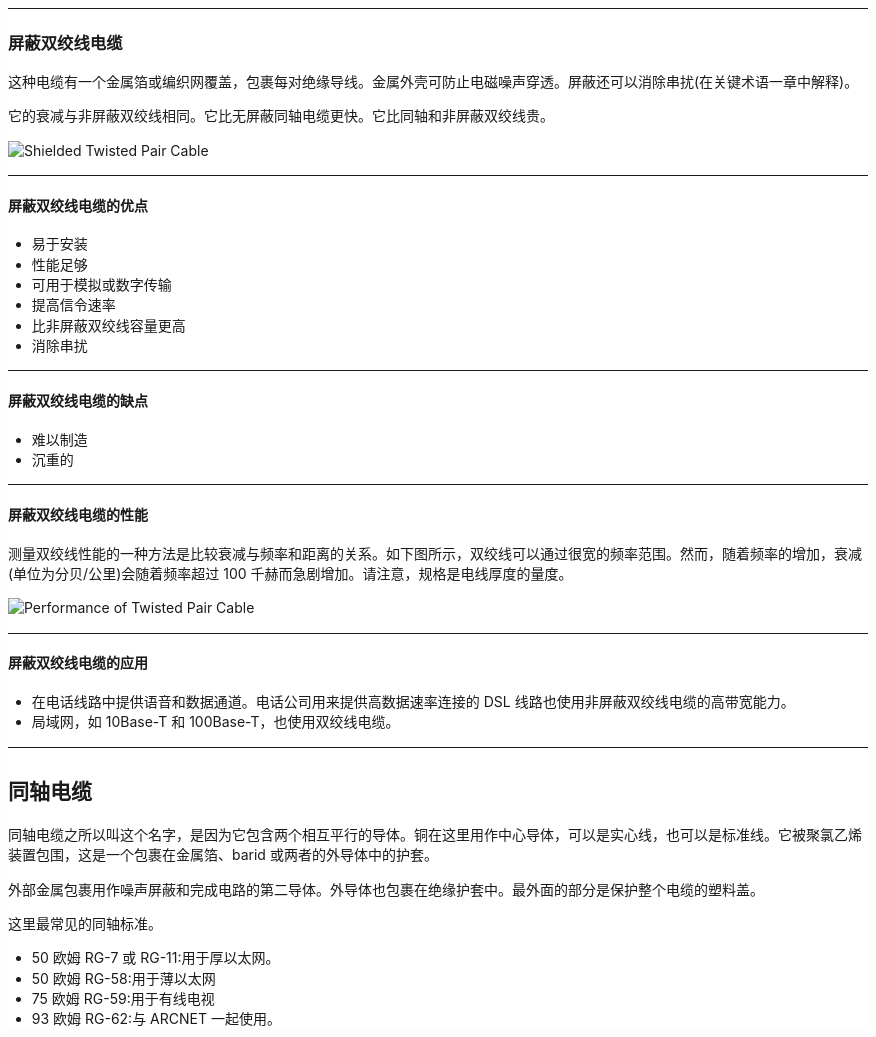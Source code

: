 * * *

### 屏蔽双绞线电缆

这种电缆有一个金属箔或编织网覆盖，包裹每对绝缘导线。金属外壳可防止电磁噪声穿透。屏蔽还可以消除串扰(在关键术语一章中解释)。

它的衰减与非屏蔽双绞线相同。它比无屏蔽同轴电缆更快。它比同轴和非屏蔽双绞线贵。

![Shielded Twisted Pair Cable](../Images/5c0d2ad3a1b5b96703fcbfbbe19176b8.png)

* * *

#### 屏蔽双绞线电缆的优点

*   易于安装
*   性能足够
*   可用于模拟或数字传输
*   提高信令速率
*   比非屏蔽双绞线容量更高
*   消除串扰

* * *

#### 屏蔽双绞线电缆的缺点

*   难以制造
*   沉重的

* * *

#### 屏蔽双绞线电缆的性能

测量双绞线性能的一种方法是比较衰减与频率和距离的关系。如下图所示，双绞线可以通过很宽的频率范围。然而，随着频率的增加，衰减(单位为分贝/公里)会随着频率超过 100 千赫而急剧增加。请注意，规格是电线厚度的量度。

![Performance of Twisted Pair Cable](../Images/f65a165990cbbc8891621bb742b6f70e.png)

* * *

#### 屏蔽双绞线电缆的应用

*   在电话线路中提供语音和数据通道。电话公司用来提供高数据速率连接的 DSL 线路也使用非屏蔽双绞线电缆的高带宽能力。
*   局域网，如 10Base-T 和 100Base-T，也使用双绞线电缆。

* * *

## 同轴电缆

同轴电缆之所以叫这个名字，是因为它包含两个相互平行的导体。铜在这里用作中心导体，可以是实心线，也可以是标准线。它被聚氯乙烯装置包围，这是一个包裹在金属箔、barid 或两者的外导体中的护套。

外部金属包裹用作噪声屏蔽和完成电路的第二导体。外导体也包裹在绝缘护套中。最外面的部分是保护整个电缆的塑料盖。

这里最常见的同轴标准。

*   50 欧姆 RG-7 或 RG-11:用于厚以太网。
*   50 欧姆 RG-58:用于薄以太网
*   75 欧姆 RG-59:用于有线电视
*   93 欧姆 RG-62:与 ARCNET 一起使用。
